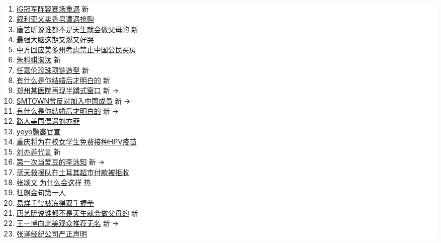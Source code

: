 1. [iG冠军阵容赛场重遇](https://s.weibo.com//weibo?q=%23iG%E5%86%A0%E5%86%9B%E9%98%B5%E5%AE%B9%E8%B5%9B%E5%9C%BA%E9%87%8D%E9%81%87%23&t=31&band_rank=43&Refer=top)
   新
1. [叙利亚义卖香皂遭遇抢购](https://s.weibo.com//weibo?q=%23%E5%8F%99%E5%88%A9%E4%BA%9A%E4%B9%89%E5%8D%96%E9%A6%99%E7%9A%82%E9%81%AD%E9%81%87%E6%8A%A2%E8%B4%AD%23&t=31&band_rank=44&Refer=top)
1. [唐艺昕说谁都不是天生就会做父母的](https://s.weibo.com//weibo?q=%23%E5%94%90%E8%89%BA%E6%98%95%E8%AF%B4%E8%B0%81%E9%83%BD%E4%B8%8D%E6%98%AF%E5%A4%A9%E7%94%9F%E5%B0%B1%E4%BC%9A%E5%81%9A%E7%88%B6%E6%AF%8D%E7%9A%84%23&t=31&band_rank=45&Refer=top)
   新
1. [最强大脑这期又燃又好哭](https://s.weibo.com//weibo?q=%23%E6%9C%80%E5%BC%BA%E5%A4%A7%E8%84%91%E8%BF%99%E6%9C%9F%E5%8F%88%E7%87%83%E5%8F%88%E5%A5%BD%E5%93%AD%23&t=31&band_rank=46&Refer=top)
1. [中方回应美多州考虑禁止中国公民买房](https://s.weibo.com//weibo?q=%23%E4%B8%AD%E6%96%B9%E5%9B%9E%E5%BA%94%E7%BE%8E%E5%A4%9A%E5%B7%9E%E8%80%83%E8%99%91%E7%A6%81%E6%AD%A2%E4%B8%AD%E5%9B%BD%E5%85%AC%E6%B0%91%E4%B9%B0%E6%88%BF%23&t=31&band_rank=47&Refer=top)
1. [朱科祺淘汰](https://s.weibo.com//weibo?q=%23%E6%9C%B1%E7%A7%91%E7%A5%BA%E6%B7%98%E6%B1%B0%23&t=31&band_rank=48&Refer=top)
   新
1. [任嘉伦珍珠项链造型](https://s.weibo.com//weibo?q=%23%E4%BB%BB%E5%98%89%E4%BC%A6%E7%8F%8D%E7%8F%A0%E9%A1%B9%E9%93%BE%E9%80%A0%E5%9E%8B%23&t=31&band_rank=49&Refer=top)
   新
1. [有什么是你结婚后才明白的](https://s.weibo.com//weibo?q=%23%E6%9C%89%E4%BB%80%E4%B9%88%E6%98%AF%E4%BD%A0%E7%BB%93%E5%A9%9A%E5%90%8E%E6%89%8D%E6%98%8E%E7%99%BD%E7%9A%84%23&t=31&band_rank=50&Refer=top)
   新
1. [郑州某医院再现半蹲式窗口](https://s.weibo.com//weibo?q=%23%E9%83%91%E5%B7%9E%E6%9F%90%E5%8C%BB%E9%99%A2%E5%86%8D%E7%8E%B0%E5%8D%8A%E8%B9%B2%E5%BC%8F%E7%AA%97%E5%8F%A3%23&t=31&band_rank=2&Refer=top)
   新 ->
1. [SMTOWN曾反对加入中国成员](https://s.weibo.com//weibo?q=%23SMTOWN%E6%9B%BE%E5%8F%8D%E5%AF%B9%E5%8A%A0%E5%85%A5%E4%B8%AD%E5%9B%BD%E6%88%90%E5%91%98%23&t=31&band_rank=4&Refer=top)
   新 ->
1. [有什么是你结婚后才明白的](https://s.weibo.com//weibo?q=%23%E6%9C%89%E4%BB%80%E4%B9%88%E6%98%AF%E4%BD%A0%E7%BB%93%E5%A9%9A%E5%90%8E%E6%89%8D%E6%98%8E%E7%99%BD%E7%9A%84%23&t=31&band_rank=5&Refer=top)
   新 ->
1. [路人美国偶遇刘亦菲](https://s.weibo.com//weibo?q=%23%E8%B7%AF%E4%BA%BA%E7%BE%8E%E5%9B%BD%E5%81%B6%E9%81%87%E5%88%98%E4%BA%A6%E8%8F%B2%23&t=31&band_rank=6&Refer=top)
1. [yoyo颢鑫官宣](https://s.weibo.com//weibo?q=%23yoyo%E9%A2%A2%E9%91%AB%E5%AE%98%E5%AE%A3%23&t=31&band_rank=7&Refer=top)
1. [重庆将为在校女学生免费接种HPV疫苗](https://s.weibo.com//weibo?q=%23%E9%87%8D%E5%BA%86%E5%B0%86%E4%B8%BA%E5%9C%A8%E6%A0%A1%E5%A5%B3%E5%AD%A6%E7%94%9F%E5%85%8D%E8%B4%B9%E6%8E%A5%E7%A7%8DHPV%E7%96%AB%E8%8B%97%23&t=31&band_rank=8&Refer=top)
1. [刘亦菲代言](https://s.weibo.com//weibo?q=%E5%88%98%E4%BA%A6%E8%8F%B2%E4%BB%A3%E8%A8%80&t=31&band_rank=9&Refer=top)
   新
1. [第一次当爱豆的李泳知](https://s.weibo.com//weibo?q=%23%E7%AC%AC%E4%B8%80%E6%AC%A1%E5%BD%93%E7%88%B1%E8%B1%86%E7%9A%84%E6%9D%8E%E6%B3%B3%E7%9F%A5%23&t=31&band_rank=10&Refer=top)
   新 ->
1. [蓝天救援队在土耳其超市付款被拒收](https://s.weibo.com//weibo?q=%23%E8%93%9D%E5%A4%A9%E6%95%91%E6%8F%B4%E9%98%9F%E5%9C%A8%E5%9C%9F%E8%80%B3%E5%85%B6%E8%B6%85%E5%B8%82%E4%BB%98%E6%AC%BE%E8%A2%AB%E6%8B%92%E6%94%B6%23&t=31&band_rank=11&Refer=top)
1. [张颂文 为什么会这样](https://s.weibo.com//weibo?q=%E5%BC%A0%E9%A2%82%E6%96%87%20%E4%B8%BA%E4%BB%80%E4%B9%88%E4%BC%9A%E8%BF%99%E6%A0%B7&t=31&band_rank=12&Refer=top)
   热
1. [狂飙金句第一人](https://s.weibo.com//weibo?q=%23%E7%8B%82%E9%A3%99%E9%87%91%E5%8F%A5%E7%AC%AC%E4%B8%80%E4%BA%BA%23&t=31&band_rank=13&Refer=top)
1. [易烊千玺被冻得双手握拳](https://s.weibo.com//weibo?q=%23%E6%98%93%E7%83%8A%E5%8D%83%E7%8E%BA%E8%A2%AB%E5%86%BB%E5%BE%97%E5%8F%8C%E6%89%8B%E6%8F%A1%E6%8B%B3%23&t=31&band_rank=14&Refer=top)
1. [唐艺昕说谁都不是天生就会做父母的](https://s.weibo.com//weibo?q=%23%E5%94%90%E8%89%BA%E6%98%95%E8%AF%B4%E8%B0%81%E9%83%BD%E4%B8%8D%E6%98%AF%E5%A4%A9%E7%94%9F%E5%B0%B1%E4%BC%9A%E5%81%9A%E7%88%B6%E6%AF%8D%E7%9A%84%23&t=31&band_rank=15&Refer=top)
   新
1. [王一博向北美观众推荐无名](https://s.weibo.com//weibo?q=%23%E7%8E%8B%E4%B8%80%E5%8D%9A%E5%90%91%E5%8C%97%E7%BE%8E%E8%A7%82%E4%BC%97%E6%8E%A8%E8%8D%90%E6%97%A0%E5%90%8D%23&t=31&band_rank=16&Refer=top)
   新 ->
1. [张译经纪公司严正声明](https://s.weibo.com//weibo?q=%23%E5%BC%A0%E8%AF%91%E7%BB%8F%E7%BA%AA%E5%85%AC%E5%8F%B8%E4%B8%A5%E6%AD%A3%E5%A3%B0%E6%98%8E%23&t=31&band_rank=17&Refer=top)